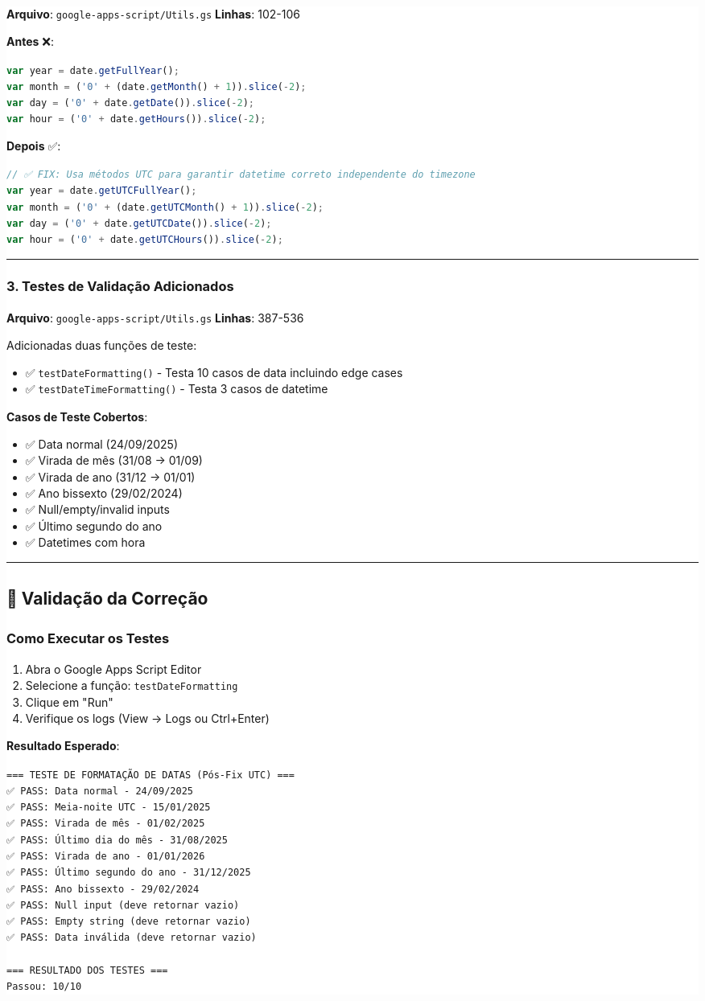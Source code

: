 **Arquivo**: `google-apps-script/Utils.gs`
**Linhas**: 102-106

**Antes** ❌:
```javascript
var year = date.getFullYear();
var month = ('0' + (date.getMonth() + 1)).slice(-2);
var day = ('0' + date.getDate()).slice(-2);
var hour = ('0' + date.getHours()).slice(-2);
```

**Depois** ✅:
```javascript
// ✅ FIX: Usa métodos UTC para garantir datetime correto independente do timezone
var year = date.getUTCFullYear();
var month = ('0' + (date.getUTCMonth() + 1)).slice(-2);
var day = ('0' + date.getUTCDate()).slice(-2);
var hour = ('0' + date.getUTCHours()).slice(-2);
```

---

### 3. Testes de Validação Adicionados

**Arquivo**: `google-apps-script/Utils.gs`
**Linhas**: 387-536

Adicionadas duas funções de teste:
- ✅ `testDateFormatting()` - Testa 10 casos de data incluindo edge cases
- ✅ `testDateTimeFormatting()` - Testa 3 casos de datetime

**Casos de Teste Cobertos**:
- ✅ Data normal (24/09/2025)
- ✅ Virada de mês (31/08 → 01/09)
- ✅ Virada de ano (31/12 → 01/01)
- ✅ Ano bissexto (29/02/2024)
- ✅ Null/empty/invalid inputs
- ✅ Último segundo do ano
- ✅ Datetimes com hora

---

## 🧪 Validação da Correção

### Como Executar os Testes

1. Abra o Google Apps Script Editor
2. Selecione a função: `testDateFormatting`
3. Clique em "Run"
4. Verifique os logs (View → Logs ou Ctrl+Enter)

**Resultado Esperado**:
```
=== TESTE DE FORMATAÇÃO DE DATAS (Pós-Fix UTC) ===
✅ PASS: Data normal - 24/09/2025
✅ PASS: Meia-noite UTC - 15/01/2025
✅ PASS: Virada de mês - 01/02/2025
✅ PASS: Último dia do mês - 31/08/2025
✅ PASS: Virada de ano - 01/01/2026
✅ PASS: Último segundo do ano - 31/12/2025
✅ PASS: Ano bissexto - 29/02/2024
✅ PASS: Null input (deve retornar vazio)
✅ PASS: Empty string (deve retornar vazio)
✅ PASS: Data inválida (deve retornar vazio)

=== RESULTADO DOS TESTES ===
Passou: 10/10
```